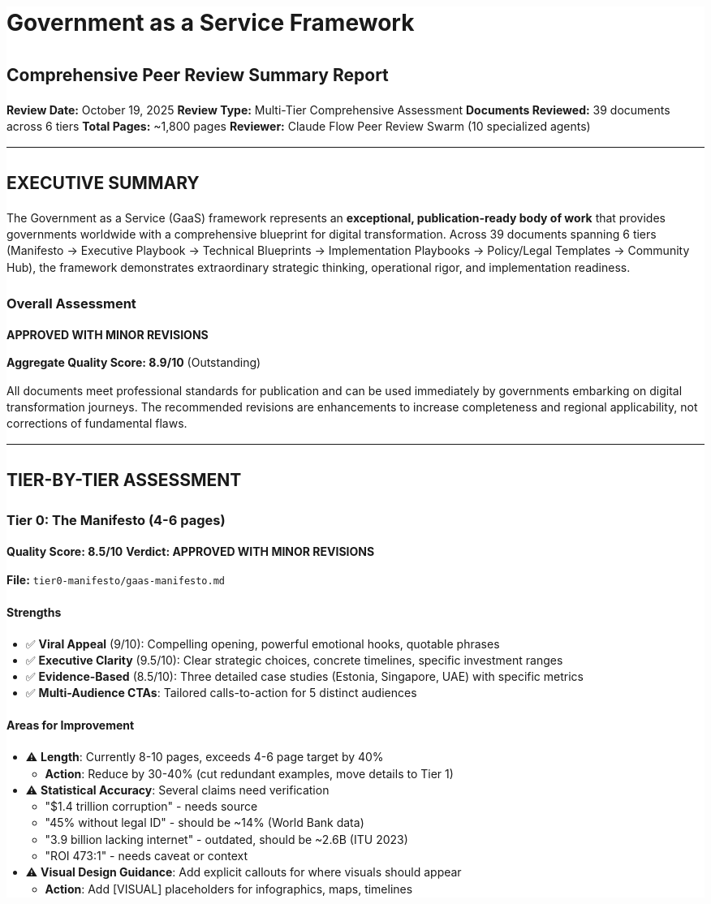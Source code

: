 # Government as a Service Framework
## Comprehensive Peer Review Summary Report

**Review Date:** October 19, 2025
**Review Type:** Multi-Tier Comprehensive Assessment
**Documents Reviewed:** 39 documents across 6 tiers
**Total Pages:** ~1,800 pages
**Reviewer:** Claude Flow Peer Review Swarm (10 specialized agents)

---

## EXECUTIVE SUMMARY

The Government as a Service (GaaS) framework represents an **exceptional, publication-ready body of work** that provides governments worldwide with a comprehensive blueprint for digital transformation. Across 39 documents spanning 6 tiers (Manifesto → Executive Playbook → Technical Blueprints → Implementation Playbooks → Policy/Legal Templates → Community Hub), the framework demonstrates extraordinary strategic thinking, operational rigor, and implementation readiness.

### Overall Assessment

**APPROVED WITH MINOR REVISIONS**

**Aggregate Quality Score: 8.9/10** (Outstanding)

All documents meet professional standards for publication and can be used immediately by governments embarking on digital transformation journeys. The recommended revisions are enhancements to increase completeness and regional applicability, not corrections of fundamental flaws.

---

## TIER-BY-TIER ASSESSMENT

### Tier 0: The Manifesto (4-6 pages)

**Quality Score: 8.5/10**
**Verdict: APPROVED WITH MINOR REVISIONS**

**File:** `tier0-manifesto/gaas-manifesto.md`

#### Strengths
- ✅ **Viral Appeal** (9/10): Compelling opening, powerful emotional hooks, quotable phrases
- ✅ **Executive Clarity** (9.5/10): Clear strategic choices, concrete timelines, specific investment ranges
- ✅ **Evidence-Based** (8.5/10): Three detailed case studies (Estonia, Singapore, UAE) with specific metrics
- ✅ **Multi-Audience CTAs**: Tailored calls-to-action for 5 distinct audiences

#### Areas for Improvement
- ⚠️ **Length**: Currently 8-10 pages, exceeds 4-6 page target by 40%
  - **Action**: Reduce by 30-40% (cut redundant examples, move details to Tier 1)
- ⚠️ **Statistical Accuracy**: Several claims need verification
  - "$1.4 trillion corruption" - needs source
  - "45% without legal ID" - should be ~14% (World Bank data)
  - "3.9 billion lacking internet" - outdated, should be ~2.6B (ITU 2023)
  - "ROI 473:1" - needs caveat or context
- ⚠️ **Visual Design Guidance**: Add explicit callouts for where visuals should appear
  - **Action**: Add [VISUAL] placeholders for infographics, maps, timelines
